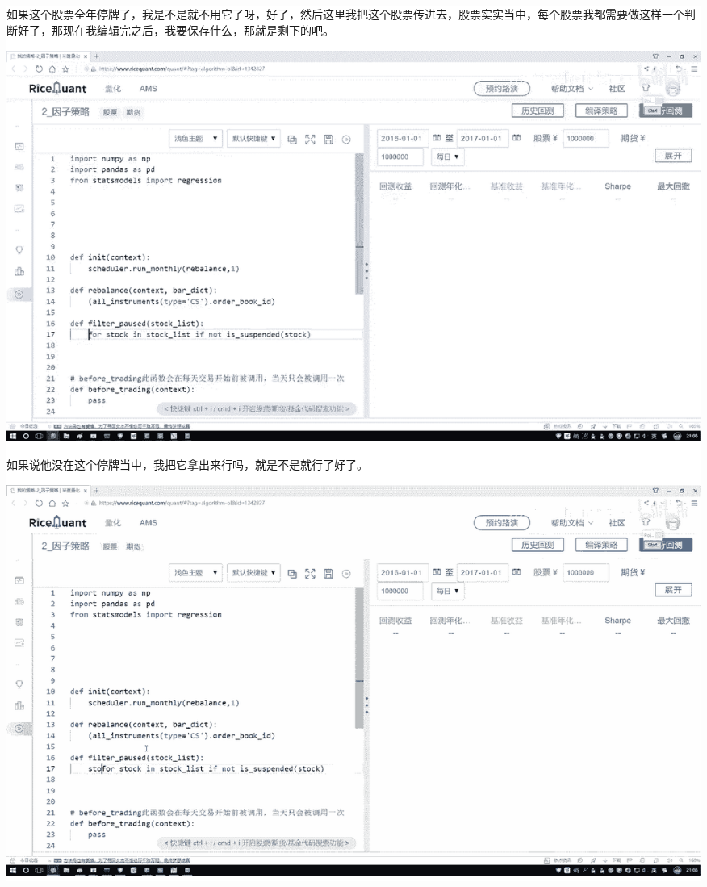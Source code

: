 如果这个股票全年停牌了，我是不是就不用它了呀，好了，然后这里我把这个股票传进去，股票实实当中，每个股票我都需要做这样一个判断好了，那现在我编辑完之后，我要保存什么，那就是剩下的吧。



![](img/bb9a774f54a00269b8be1c62e7099cf8_20.png)

如果说他没在这个停牌当中，我把它拿出来行吗，就是不是就行了好了。

![](img/bb9a774f54a00269b8be1c62e7099cf8_22.png)
